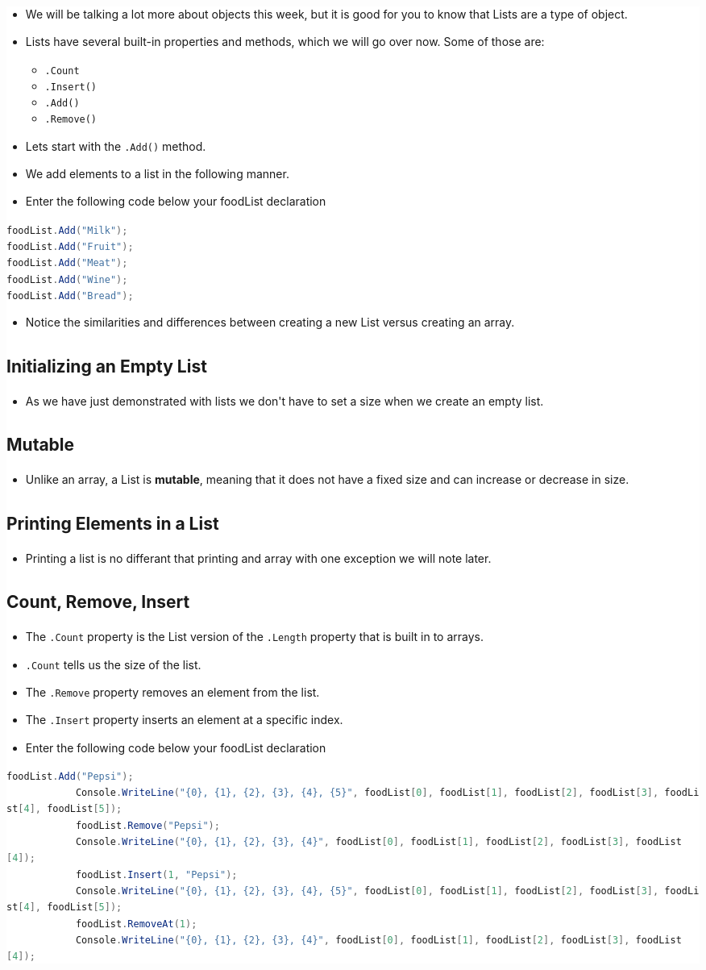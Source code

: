 - We will be talking a lot more about objects this week, but it is good for you to know that Lists are a type of object.

- Lists have several built-in properties and methods, which we will go over now. Some of those are:
	- `.Count`
	- `.Insert()`
	- `.Add()`
	- `.Remove()`

- Lets start with the `.Add()` method.

- We add elements to a list in the following manner.

- Enter the following code below your foodList declaration

```C#
foodList.Add("Milk");
foodList.Add("Fruit");
foodList.Add("Meat");
foodList.Add("Wine");
foodList.Add("Bread");
```
- Notice the similarities and differences between creating a new List versus creating an array.

## Initializing an Empty List

- As we have just demonstrated with lists we don't have to set a size when we create an empty list.

## Mutable

- Unlike an array, a List is **mutable**, meaning that it does not have a fixed size and can increase or decrease in size.


## Printing Elements in a List

- Printing a list is no differant that printing and array with one exception we will note later.

## Count, Remove, Insert

- The `.Count` property is the List version of the `.Length` property that is built in to arrays.

- `.Count` tells us the size of the list.

- The `.Remove` property removes an element from the list.

- The `.Insert` property inserts an element at a specific index.

- Enter the following code below your foodList declaration

```C#
foodList.Add("Pepsi");
            Console.WriteLine("{0}, {1}, {2}, {3}, {4}, {5}", foodList[0], foodList[1], foodList[2], foodList[3], foodList[4], foodList[5]);
            foodList.Remove("Pepsi");
            Console.WriteLine("{0}, {1}, {2}, {3}, {4}", foodList[0], foodList[1], foodList[2], foodList[3], foodList[4]);
            foodList.Insert(1, "Pepsi");
            Console.WriteLine("{0}, {1}, {2}, {3}, {4}, {5}", foodList[0], foodList[1], foodList[2], foodList[3], foodList[4], foodList[5]);
            foodList.RemoveAt(1);
            Console.WriteLine("{0}, {1}, {2}, {3}, {4}", foodList[0], foodList[1], foodList[2], foodList[3], foodList[4]);
````
